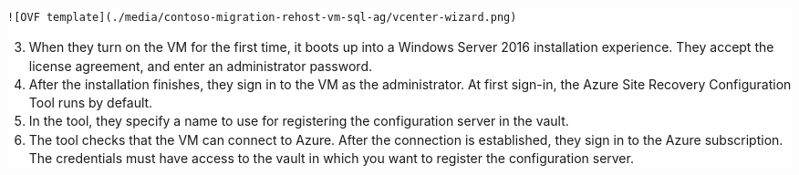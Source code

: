     ![OVF template](./media/contoso-migration-rehost-vm-sql-ag/vcenter-wizard.png)

3. When they turn on the VM for the first time, it boots up into a Windows Server 2016 installation experience. They accept the license agreement, and enter an administrator password.
4. After the installation finishes, they sign in to the VM as the administrator. At first sign-in, the Azure Site Recovery Configuration Tool runs by default.
5. In the tool, they specify a name to use for registering the configuration server in the vault.
6. The tool checks that the VM can connect to Azure. After the connection is established, they sign in to the Azure subscription. The credentials must have access to the vault in which you want to register the configuration server.
